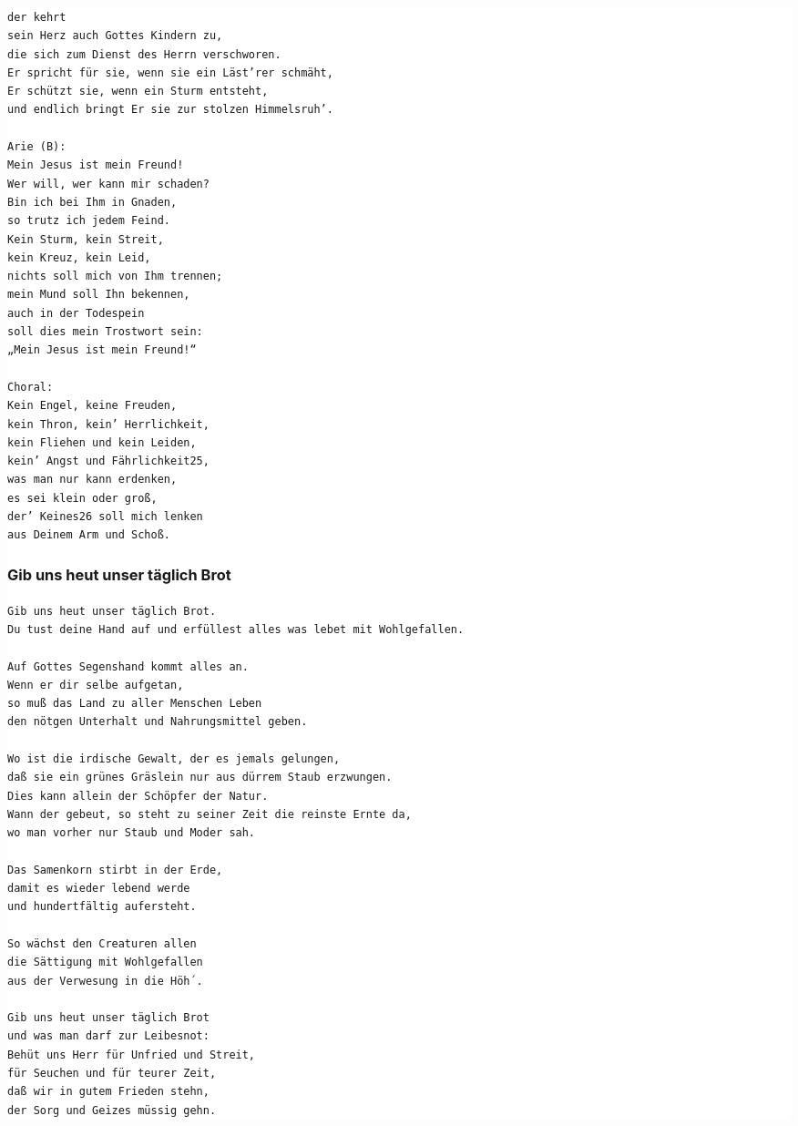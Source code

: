```
der kehrt
sein Herz auch Gottes Kindern zu,
die sich zum Dienst des Herrn verschworen.
Er spricht für sie, wenn sie ein Läst’rer schmäht,
Er schützt sie, wenn ein Sturm entsteht,
und endlich bringt Er sie zur stolzen Himmelsruh’. 

Arie (B):
Mein Jesus ist mein Freund!
Wer will, wer kann mir schaden?
Bin ich bei Ihm in Gnaden,
so trutz ich jedem Feind. 
Kein Sturm, kein Streit,
kein Kreuz, kein Leid,
nichts soll mich von Ihm trennen;
mein Mund soll Ihn bekennen,
auch in der Todespein
soll dies mein Trostwort sein:
„Mein Jesus ist mein Freund!“

Choral:
Kein Engel, keine Freuden,
kein Thron, kein’ Herrlichkeit,
kein Fliehen und kein Leiden,
kein’ Angst und Fährlichkeit25,
was man nur kann erdenken,
es sei klein oder groß,
der’ Keines26 soll mich lenken
aus Deinem Arm und Schoß. 
```

### Gib uns heut unser täglich Brot

```
Gib uns heut unser täglich Brot.
Du tust deine Hand auf und erfüllest alles was lebet mit Wohlgefallen.

Auf Gottes Segenshand kommt alles an.
Wenn er dir selbe aufgetan,
so muß das Land zu aller Menschen Leben
den nötgen Unterhalt und Nahrungsmittel geben.

Wo ist die irdische Gewalt, der es jemals gelungen,
daß sie ein grünes Gräslein nur aus dürrem Staub erzwungen.
Dies kann allein der Schöpfer der Natur.
Wann der gebeut, so steht zu seiner Zeit die reinste Ernte da,
wo man vorher nur Staub und Moder sah.

Das Samenkorn stirbt in der Erde,
damit es wieder lebend werde
und hundertfältig aufersteht.

So wächst den Creaturen allen
die Sättigung mit Wohlgefallen
aus der Verwesung in die Höh´.

Gib uns heut unser täglich Brot
und was man darf zur Leibesnot:
Behüt uns Herr für Unfried und Streit,
für Seuchen und für teurer Zeit,
daß wir in gutem Frieden stehn,
der Sorg und Geizes müssig gehn.

```